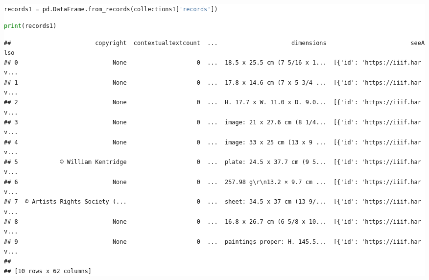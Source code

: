 ``` python
records1 = pd.DataFrame.from_records(collections1['records'])
```

``` python
print(records1)
```

    ##                        copyright  contextualtextcount  ...                     dimensions                        seeAlso
    ## 0                           None                    0  ...  18.5 x 25.5 cm (7 5/16 x 1...  [{'id': 'https://iiif.harv...
    ## 1                           None                    0  ...  17.8 x 14.6 cm (7 x 5 3/4 ...  [{'id': 'https://iiif.harv...
    ## 2                           None                    0  ...  H. 17.7 x W. 11.0 x D. 9.0...  [{'id': 'https://iiif.harv...
    ## 3                           None                    0  ...  image: 21 x 27.6 cm (8 1/4...  [{'id': 'https://iiif.harv...
    ## 4                           None                    0  ...  image: 33 x 25 cm (13 x 9 ...  [{'id': 'https://iiif.harv...
    ## 5            © William Kentridge                    0  ...  plate: 24.5 x 37.7 cm (9 5...  [{'id': 'https://iiif.harv...
    ## 6                           None                    0  ...  257.98 g\r\n13.2 × 9.7 cm ...  [{'id': 'https://iiif.harv...
    ## 7  © Artists Rights Society (...                    0  ...  sheet: 34.5 x 37 cm (13 9/...  [{'id': 'https://iiif.harv...
    ## 8                           None                    0  ...  16.8 x 26.7 cm (6 5/8 x 10...  [{'id': 'https://iiif.harv...
    ## 9                           None                    0  ...  paintings proper: H. 145.5...  [{'id': 'https://iiif.harv...
    ## 
    ## [10 rows x 62 columns]
